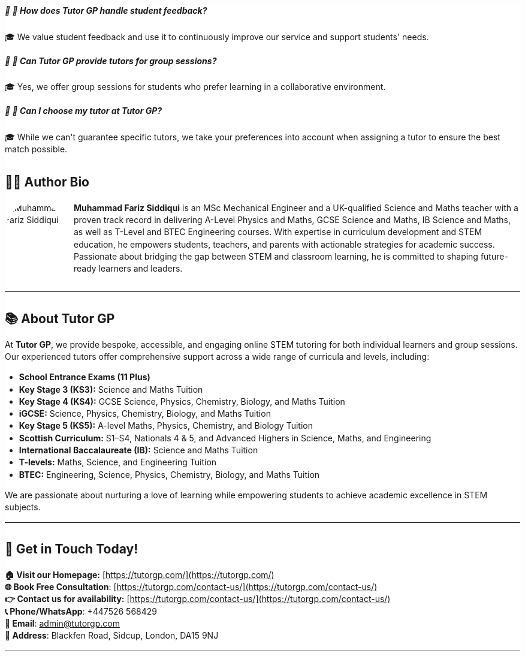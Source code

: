 <h5>💬 💬 How does Tutor GP handle student feedback?</h5>
<p>🎓 We value student feedback and use it to continuously improve our service and support students' needs.</p>
<h5>🤝 🤝 Can Tutor GP provide tutors for group sessions?</h5>
<p>🎓 Yes, we offer group sessions for students who prefer learning in a collaborative environment.</p>
<h5>📅 📅 Can I choose my tutor at Tutor GP?</h5>
<p>🎓 While we can't guarantee specific tutors, we take your preferences into account when assigning a tutor to ensure the best match possible.</p>



## 👨‍🏫 Author Bio

<img src="https://tutorgp.github.io/blogs/images/TutorGP-Author-Siddiqui.jpg" alt="Muhammad Fariz Siddiqui" width="100" height="100" style="float:left;margin:0 15px 15px 0;border-radius:50%;">

**Muhammad Fariz Siddiqui** is an MSc Mechanical Engineer and a UK-qualified Science and Maths teacher with a proven track record in delivering A-Level Physics and Maths, GCSE Science and Maths, IB Science and Maths, as well as T-Level and BTEC Engineering courses. With expertise in curriculum development and STEM education, he empowers students, teachers, and parents with actionable strategies for academic success. Passionate about bridging the gap between STEM and classroom learning, he is committed to shaping future-ready learners and leaders.

<div style="clear:both;"></div>

---

## 📚 About Tutor GP

At **Tutor GP**, we provide bespoke, accessible, and engaging online STEM tutoring for both individual learners and group sessions. Our experienced tutors offer comprehensive support across a wide range of curricula and levels, including:

- **School Entrance Exams (11 Plus)**
- **Key Stage 3 (KS3):** Science and Maths Tuition
- **Key Stage 4 (KS4):** GCSE Science, Physics, Chemistry, Biology, and Maths Tuition
- **iGCSE:** Science, Physics, Chemistry, Biology, and Maths Tuition
- **Key Stage 5 (KS5):** A-level Maths, Physics, Chemistry, and Biology Tuition
- **Scottish Curriculum:** S1–S4, Nationals 4 & 5, and Advanced Highers in Science, Maths, and Engineering
- **International Baccalaureate (IB):** Science and Maths Tuition
- **T-levels:** Maths, Science, and Engineering Tuition
- **BTEC:** Engineering, Science, Physics, Chemistry, Biology, and Maths Tuition

We are passionate about nurturing a love of learning while empowering students to achieve academic excellence in STEM subjects.

---

## 🤙 Get in Touch Today!

**🏠 Visit our Homepage:** [https://tutorgp.com/](https://tutorgp.com/)   
**🌐 Book Free Consultation**: [https://tutorgp.com/contact-us/](https://tutorgp.com/contact-us/)   
**👉 Contact us for availability:** [https://tutorgp.com/contact-us/](https://tutorgp.com/contact-us/)    
**📞 Phone/WhatsApp**: +447526 568429     
**📧 Email**: [admin@tutorgp.com](mailto:admin@tutorgp.com)    
**📍 Address**: Blackfen Road, Sidcup, London, DA15 9NJ    

---